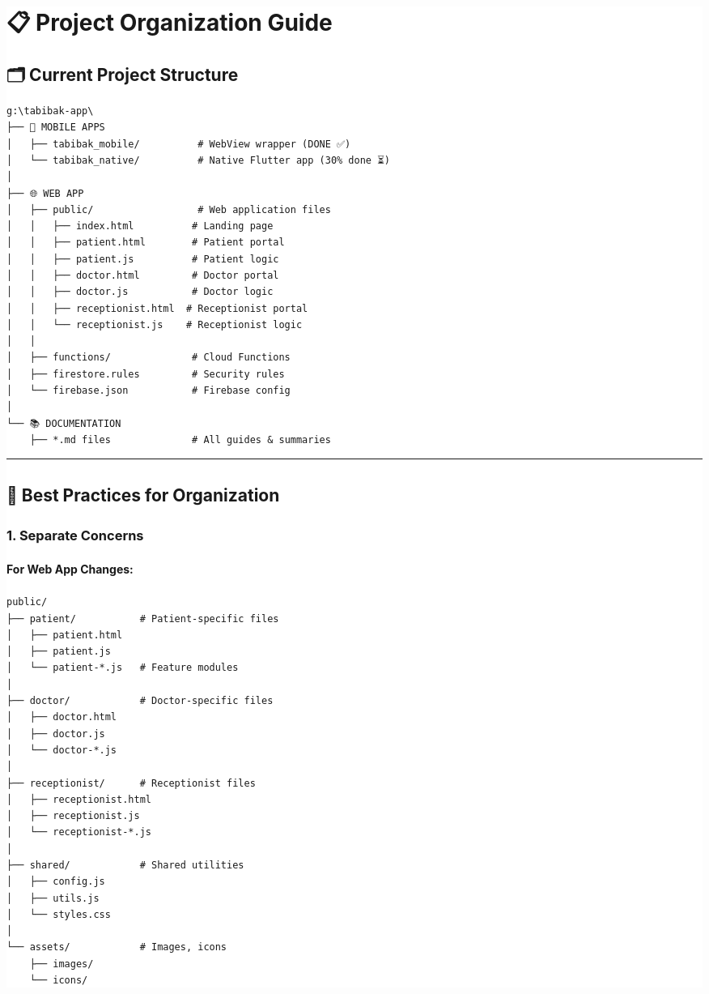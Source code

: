 # 📋 Project Organization Guide

## 🗂️ Current Project Structure

```
g:\tabibak-app\
├── 📱 MOBILE APPS
│   ├── tabibak_mobile/          # WebView wrapper (DONE ✅)
│   └── tabibak_native/          # Native Flutter app (30% done ⏳)
│
├── 🌐 WEB APP
│   ├── public/                  # Web application files
│   │   ├── index.html          # Landing page
│   │   ├── patient.html        # Patient portal
│   │   ├── patient.js          # Patient logic
│   │   ├── doctor.html         # Doctor portal
│   │   ├── doctor.js           # Doctor logic
│   │   ├── receptionist.html  # Receptionist portal
│   │   └── receptionist.js    # Receptionist logic
│   │
│   ├── functions/              # Cloud Functions
│   ├── firestore.rules         # Security rules
│   └── firebase.json           # Firebase config
│
└── 📚 DOCUMENTATION
    ├── *.md files              # All guides & summaries
```

---

## 🎯 Best Practices for Organization

### **1. Separate Concerns**

#### **For Web App Changes:**
```
public/
├── patient/           # Patient-specific files
│   ├── patient.html
│   ├── patient.js
│   └── patient-*.js   # Feature modules
│
├── doctor/            # Doctor-specific files
│   ├── doctor.html
│   ├── doctor.js
│   └── doctor-*.js
│
├── receptionist/      # Receptionist files
│   ├── receptionist.html
│   ├── receptionist.js
│   └── receptionist-*.js
│
├── shared/            # Shared utilities
│   ├── config.js
│   ├── utils.js
│   └── styles.css
│
└── assets/            # Images, icons
    ├── images/
    └── icons/
```
